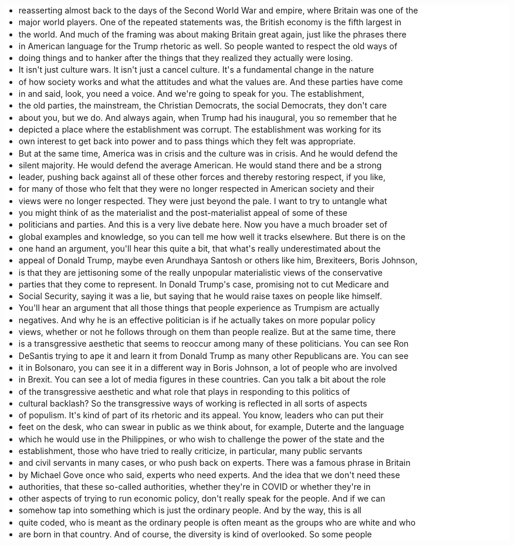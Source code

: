 *  reasserting almost back to the days of the Second World War and empire, where Britain was one of the
*  major world players. One of the repeated statements was, the British economy is the fifth largest in
*  the world. And much of the framing was about making Britain great again, just like the phrases there
*  in American language for the Trump rhetoric as well. So people wanted to respect the old ways of
*  doing things and to hanker after the things that they realized they actually were losing.
*  It isn't just culture wars. It isn't just a cancel culture. It's a fundamental change in the nature
*  of how society works and what the attitudes and what the values are. And these parties have come
*  in and said, look, you need a voice. And we're going to speak for you. The establishment,
*  the old parties, the mainstream, the Christian Democrats, the social Democrats, they don't care
*  about you, but we do. And always again, when Trump had his inaugural, you so remember that he
*  depicted a place where the establishment was corrupt. The establishment was working for its
*  own interest to get back into power and to pass things which they felt was appropriate.
*  But at the same time, America was in crisis and the culture was in crisis. And he would defend the
*  silent majority. He would defend the average American. He would stand there and be a strong
*  leader, pushing back against all of these other forces and thereby restoring respect, if you like,
*  for many of those who felt that they were no longer respected in American society and their
*  views were no longer respected. They were just beyond the pale. I want to try to untangle what
*  you might think of as the materialist and the post-materialist appeal of some of these
*  politicians and parties. And this is a very live debate here. Now you have a much broader set of
*  global examples and knowledge, so you can tell me how well it tracks elsewhere. But there is on the
*  one hand an argument, you'll hear this quite a bit, that what's really underestimated about the
*  appeal of Donald Trump, maybe even Arundhaya Santosh or others like him, Brexiteers, Boris Johnson,
*  is that they are jettisoning some of the really unpopular materialistic views of the conservative
*  parties that they come to represent. In Donald Trump's case, promising not to cut Medicare and
*  Social Security, saying it was a lie, but saying that he would raise taxes on people like himself.
*  You'll hear an argument that all those things that people experience as Trumpism are actually
*  negatives. And why he is an effective politician is if he actually takes on more popular policy
*  views, whether or not he follows through on them than people realize. But at the same time, there
*  is a transgressive aesthetic that seems to reoccur among many of these politicians. You can see Ron
*  DeSantis trying to ape it and learn it from Donald Trump as many other Republicans are. You can see
*  it in Bolsonaro, you can see it in a different way in Boris Johnson, a lot of people who are involved
*  in Brexit. You can see a lot of media figures in these countries. Can you talk a bit about the role
*  of the transgressive aesthetic and what role that plays in responding to this politics of
*  cultural backlash? So the transgressive ways of working is reflected in all sorts of aspects
*  of populism. It's kind of part of its rhetoric and its appeal. You know, leaders who can put their
*  feet on the desk, who can swear in public as we think about, for example, Duterte and the language
*  which he would use in the Philippines, or who wish to challenge the power of the state and the
*  establishment, those who have tried to really criticize, in particular, many public servants
*  and civil servants in many cases, or who push back on experts. There was a famous phrase in Britain
*  by Michael Gove once who said, experts who need experts. And the idea that we don't need these
*  authorities, that these so-called authorities, whether they're in COVID or whether they're in
*  other aspects of trying to run economic policy, don't really speak for the people. And if we can
*  somehow tap into something which is just the ordinary people. And by the way, this is all
*  quite coded, who is meant as the ordinary people is often meant as the groups who are white and who
*  are born in that country. And of course, the diversity is kind of overlooked. So some people